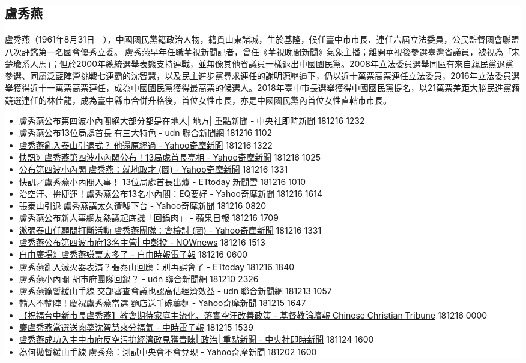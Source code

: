 ## 盧秀燕

盧秀燕（1961年8月31日－），中國國民黨籍政治人物，籍貫山東諸城，生於基隆，候任臺中市市長、連任六屆立法委員，公民監督國會聯盟八次評鑑第一名國會優秀立委。
盧秀燕早年任職華視新聞記者，曾任《華視晚間新聞》氣象主播；離開華視後參選臺灣省議員，被視為「宋楚瑜系人馬」；但於2000年總統選舉表態支持連戰，並無像其他省議員一樣退出中國國民黨。2008年立法委員選舉同區有來自親民黨退黨參選、同屬泛藍陣營挑戰七連霸的沈智慧，以及民主進步黨尋求連任的謝明源壓逼下，仍以近十萬票高票連任立法委員，2016年立法委員選舉獲得近十一萬票高票連任，成為中國國民黨獲得最高票的候選人。2018年臺中市長選舉獲得中國國民黨提名，以21萬票差距大勝民進黨籍競選連任的林佳龍，成為臺中縣市合併升格後，首位女性市長，亦是中國國民黨內首位女性直轄市市長。
- [盧秀燕公布第四波小內閣絕大部分都是在地人| 地方| 重點新聞 - 中央社即時新聞](https://www.cna.com.tw/news/firstnews/201812160052.aspx "盧秀燕公布第四波小內閣絕大部分都是在地人| 地方| 重點新聞 - 中央社即時新聞") 181216 1232
- [盧秀燕公布13位局處首長 有三大特色 - udn 聯合新聞網](https://udn.com/news/story/6656/3539878 "盧秀燕公布13位局處首長 有三大特色 - udn 聯合新聞網") 181216 1102
- [盧秀燕亂入泰山引退式？ 他還原經過 - Yahoo奇摩新聞](https://tw.news.yahoo.com/%E7%9B%A7%E7%A7%80%E7%87%95%E4%BA%82%E5%85%A5%E6%B3%B0%E5%B1%B1%E5%BC%95%E9%80%80%E5%BC%8F-%E4%BB%96%E9%82%84%E5%8E%9F%E7%B6%93%E9%81%8E-034212022.html "盧秀燕亂入泰山引退式？ 他還原經過 - Yahoo奇摩新聞") 181216 1322
- [快訊》盧秀燕第四波小內閣公布！13局處首長亮相 - Yahoo奇摩新聞](https://tw.news.yahoo.com/%E5%BF%AB%E8%A8%8A-%E7%9B%A7%E7%A7%80%E7%87%95%E7%AC%AC%E5%9B%9B%E6%B3%A2%E5%B0%8F%E5%85%A7%E9%96%A3%E5%85%AC%E5%B8%83-13%E5%B1%80%E8%99%95%E9%A6%96%E9%95%B7%E4%BA%AE%E7%9B%B8-022502315.html "快訊》盧秀燕第四波小內閣公布！13局處首長亮相 - Yahoo奇摩新聞") 181216 1025
- [公布第四波小內閣 盧秀燕：就地取才 (圖) - Yahoo奇摩新聞](https://tw.news.yahoo.com/%E5%85%AC%E5%B8%83%E7%AC%AC%E5%9B%9B%E6%B3%A2%E5%B0%8F%E5%85%A7%E9%96%A3-%E7%9B%A7%E7%A7%80%E7%87%95-%E5%B0%B1%E5%9C%B0%E5%8F%96%E6%89%8D-%E5%9C%96-053146118.html "公布第四波小內閣 盧秀燕：就地取才 (圖) - Yahoo奇摩新聞") 181216 1331
- [快訊／盧秀燕小內閣人事！ 13位局處首長出爐 - ETtoday 新聞雲](https://www.ettoday.net/news/20181216/1332138.htm "快訊／盧秀燕小內閣人事！ 13位局處首長出爐 - ETtoday 新聞雲") 181216 1010
- [治空汙、拚捷運！盧秀燕公布13名小內閣：EQ要好 - Yahoo奇摩新聞](https://tw.news.yahoo.com/video/%E6%B2%BB%E7%A9%BA%E6%B1%99-%E6%8B%9A%E6%8D%B7%E9%81%8B-%E7%9B%A7%E7%A7%80%E7%87%95%E5%85%AC%E5%B8%8313%E5%90%8D%E5%B0%8F%E5%85%A7%E9%96%A3-eq%E8%A6%81%E5%A5%BD-081446885.html "治空汙、拚捷運！盧秀燕公布13名小內閣：EQ要好 - Yahoo奇摩新聞") 181216 1614
- [張泰山引退 盧秀燕講太久遭噓下台 - Yahoo奇摩新聞](https://tw.news.yahoo.com/%E5%BC%B5%E6%B3%B0%E5%B1%B1%E5%BC%95%E9%80%80-%E7%9B%A7%E7%A7%80%E7%87%95%E8%AC%9B%E5%A4%AA%E4%B9%85%E9%81%AD%E5%99%93%E4%B8%8B%E5%8F%B0-002035543.html "張泰山引退 盧秀燕講太久遭噓下台 - Yahoo奇摩新聞") 181216 0820
- [盧秀燕公布新人事網友熱議起底譏「回鍋肉」 - 蘋果日報](https://tw.news.appledaily.com/politics/realtime/20181216/1484729 "盧秀燕公布新人事網友熱議起底譏「回鍋肉」 - 蘋果日報") 181216 1709
- [邀張泰山任顧問打斷活動 盧秀燕團隊：會檢討 (圖) - Yahoo奇摩新聞](https://tw.news.yahoo.com/%E9%82%80%E5%BC%B5%E6%B3%B0%E5%B1%B1%E4%BB%BB%E9%A1%A7%E5%95%8F%E6%89%93%E6%96%B7%E6%B4%BB%E5%8B%95-%E7%9B%A7%E7%A7%80%E7%87%95%E5%9C%98%E9%9A%8A-%E6%9C%83%E6%AA%A2%E8%A8%8E-%E5%9C%96-053146933.html "邀張泰山任顧問打斷活動 盧秀燕團隊：會檢討 (圖) - Yahoo奇摩新聞") 181216 1331
- [盧秀燕公布第四波市府13名主管| 中彰投 - NOWnews](https://www.nownews.com/news/20181216/3123571/ "盧秀燕公布第四波市府13名主管| 中彰投 - NOWnews") 181216 1513
- [自由廣場》盧秀燕嫌票太多了 - 自由時報電子報](http://talk.ltn.com.tw/article/paper/1254320 "自由廣場》盧秀燕嫌票太多了 - 自由時報電子報") 181216 0600
- [盧秀燕亂入滅火器表演？張泰山回應：別再誤會了 - ETtoday](http://www.ettoday.net/news/20181216/1332485.htm "盧秀燕亂入滅火器表演？張泰山回應：別再誤會了 - ETtoday") 181216 1840
- [盧秀燕小內閣 胡市府團隊回鍋？ - udn 聯合新聞網](https://udn.com/news/story/11322/3529670 "盧秀燕小內閣 胡市府團隊回鍋？ - udn 聯合新聞網") 181210 2326
- [盧秀燕籲暫緩山手線 交部審查會議也認高估經濟效益 - udn 聯合新聞網](https://udn.com/news/story/6656/3534510 "盧秀燕籲暫緩山手線 交部審查會議也認高估經濟效益 - udn 聯合新聞網") 181213 1057
- [輸人不輸陣！慶祝盧秀燕當選 麵店送千碗羹麵 - Yahoo奇摩新聞](https://tw.news.yahoo.com/%E8%BC%B8%E4%BA%BA%E4%B8%8D%E8%BC%B8%E9%99%A3-%E6%85%B6%E7%A5%9D%E7%9B%A7%E7%A7%80%E7%87%95%E7%95%B6%E9%81%B8-%E9%BA%B5%E5%BA%97%E9%80%81%E5%8D%83%E7%A2%97%E7%BE%B9%E9%BA%B5-084714658.html "輸人不輸陣！慶祝盧秀燕當選 麵店送千碗羹麵 - Yahoo奇摩新聞") 181215 1647
- [【祝福台中新市長盧秀燕】教會期待家庭主流化、落實空汙改善政策 - 基督教論壇報 Chinese Christian Tribune](https://www.ct.org.tw/1334742 "【祝福台中新市長盧秀燕】教會期待家庭主流化、落實空汙改善政策 - 基督教論壇報 Chinese Christian Tribune") 181216 0000
- [慶盧秀燕當選送肉羮沈智慧來分福氣 - 中時電子報](https://www.chinatimes.com/realtimenews/20181215001884-260407 "慶盧秀燕當選送肉羮沈智慧來分福氣 - 中時電子報") 181215 1539
- [盧秀燕成功入主中市府反空污拚經濟政見獲青睞| 政治| 重點新聞 - 中央社即時新聞](https://www.cna.com.tw/news/firstnews/201811240183.aspx "盧秀燕成功入主中市府反空污拚經濟政見獲青睞| 政治| 重點新聞 - 中央社即時新聞") 181124 1600
- [為何拋暫緩山手線 盧秀燕：測試中央會不會兌現 - Yahoo奇摩新聞](https://tw.news.yahoo.com/%E7%82%BA%E4%BD%95%E6%8B%8B%E6%9A%AB%E7%B7%A9%E5%B1%B1%E6%89%8B%E7%B7%9A-%E7%9B%A7%E7%A7%80%E7%87%95-%E6%B8%AC%E8%A9%A6%E4%B8%AD%E5%A4%AE%E6%9C%83%E4%B8%8D%E6%9C%83%E5%85%8C%E7%8F%BE-044834714.html "為何拋暫緩山手線 盧秀燕：測試中央會不會兌現 - Yahoo奇摩新聞") 181202 1600
